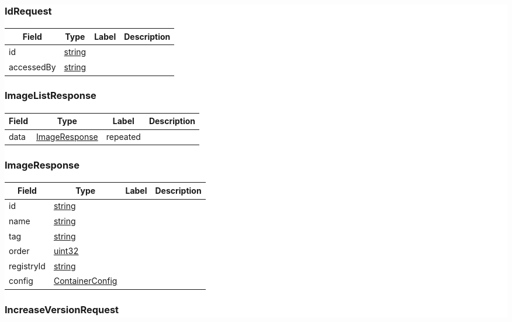 




<a name="crux.IdRequest"></a>

### IdRequest



| Field | Type | Label | Description |
| ----- | ---- | ----- | ----------- |
| id | [string](#string) |  |  |
| accessedBy | [string](#string) |  |  |






<a name="crux.ImageListResponse"></a>

### ImageListResponse



| Field | Type | Label | Description |
| ----- | ---- | ----- | ----------- |
| data | [ImageResponse](#crux.ImageResponse) | repeated |  |






<a name="crux.ImageResponse"></a>

### ImageResponse



| Field | Type | Label | Description |
| ----- | ---- | ----- | ----------- |
| id | [string](#string) |  |  |
| name | [string](#string) |  |  |
| tag | [string](#string) |  |  |
| order | [uint32](#uint32) |  |  |
| registryId | [string](#string) |  |  |
| config | [ContainerConfig](#crux.ContainerConfig) |  |  |






<a name="crux.IncreaseVersionRequest"></a>

### IncreaseVersionRequest
